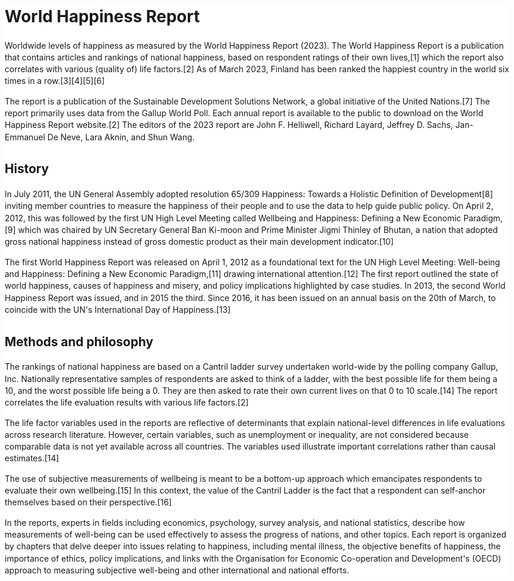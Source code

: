 # World Happiness Report

Worldwide levels of happiness as measured by the World Happiness Report (2023).
The World Happiness Report is a publication that contains articles and rankings of national happiness, based on respondent ratings of their own lives,[1] which the report also correlates with various (quality of) life factors.[2] As of March 2023, Finland has been ranked the happiest country in the world six times in a row.[3][4][5][6]

The report is a publication of the Sustainable Development Solutions Network, a global initiative of the United Nations.[7] The report primarily uses data from the Gallup World Poll. Each annual report is available to the public to download on the World Happiness Report website.[2] The editors of the 2023 report are John F. Helliwell, Richard Layard, Jeffrey D. Sachs, Jan-Emmanuel De Neve, Lara Aknin, and Shun Wang.

## History
In July 2011, the UN General Assembly adopted resolution 65/309 Happiness: Towards a Holistic Definition of Development[8] inviting member countries to measure the happiness of their people and to use the data to help guide public policy. On April 2, 2012, this was followed by the first UN High Level Meeting called Wellbeing and Happiness: Defining a New Economic Paradigm,[9] which was chaired by UN Secretary General Ban Ki-moon and Prime Minister Jigmi Thinley of Bhutan, a nation that adopted gross national happiness instead of gross domestic product as their main development indicator.[10]

The first World Happiness Report was released on April 1, 2012 as a foundational text for the UN High Level Meeting: Well-being and Happiness: Defining a New Economic Paradigm,[11] drawing international attention.[12] The first report outlined the state of world happiness, causes of happiness and misery, and policy implications highlighted by case studies. In 2013, the second World Happiness Report was issued, and in 2015 the third. Since 2016, it has been issued on an annual basis on the 20th of March, to coincide with the UN's International Day of Happiness.[13]

## Methods and philosophy
The rankings of national happiness are based on a Cantril ladder survey undertaken world-wide by the polling company Gallup, Inc. Nationally representative samples of respondents are asked to think of a ladder, with the best possible life for them being a 10, and the worst possible life being a 0. They are then asked to rate their own current lives on that 0 to 10 scale.[14] The report correlates the life evaluation results with various life factors.[2]

The life factor variables used in the reports are reflective of determinants that explain national-level differences in life evaluations across research literature. However, certain variables, such as unemployment or inequality, are not considered because comparable data is not yet available across all countries. The variables used illustrate important correlations rather than causal estimates.[14]

The use of subjective measurements of wellbeing is meant to be a bottom-up approach which emancipates respondents to evaluate their own wellbeing.[15] In this context, the value of the Cantril Ladder is the fact that a respondent can self-anchor themselves based on their perspective.[16]

In the reports, experts in fields including economics, psychology, survey analysis, and national statistics, describe how measurements of well-being can be used effectively to assess the progress of nations, and other topics. Each report is organized by chapters that delve deeper into issues relating to happiness, including mental illness, the objective benefits of happiness, the importance of ethics, policy implications, and links with the Organisation for Economic Co-operation and Development's (OECD) approach to measuring subjective well-being and other international and national efforts.
